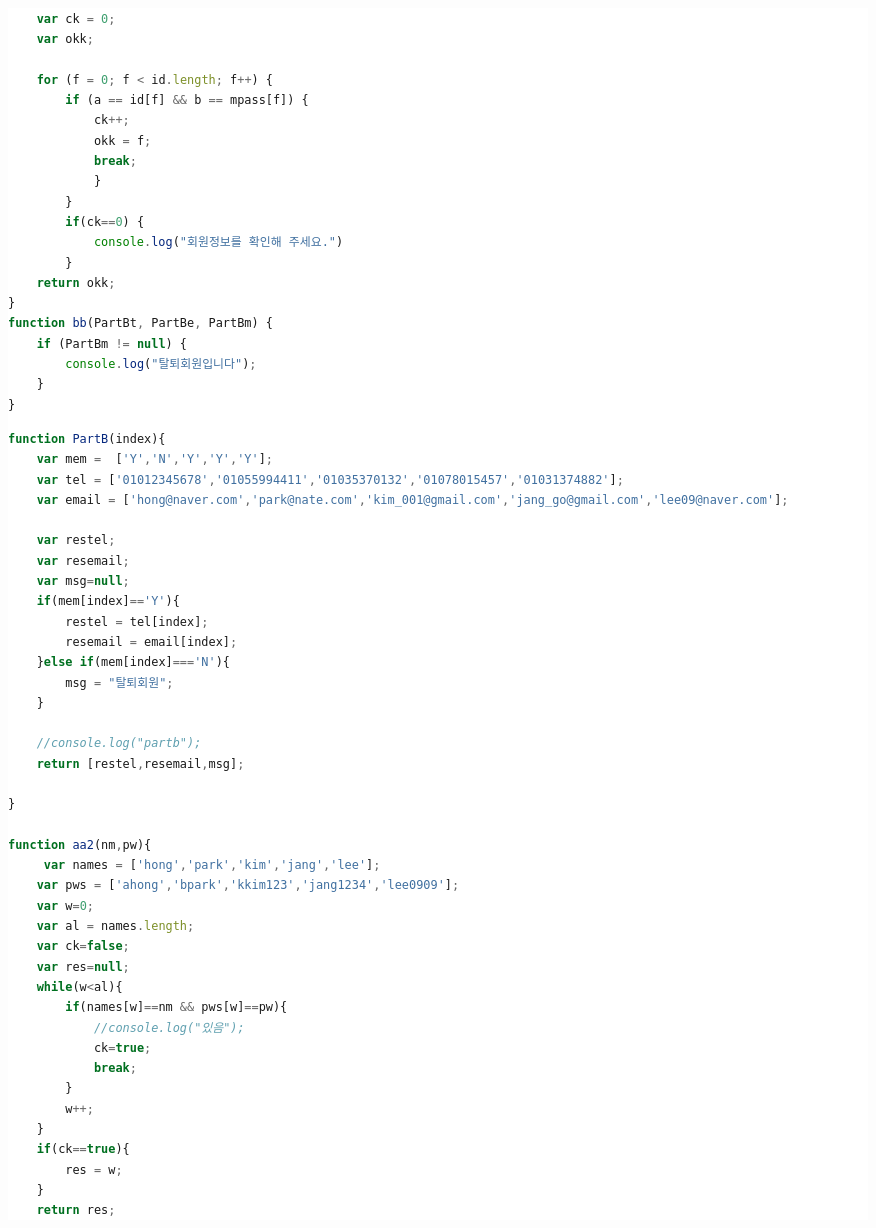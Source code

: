 ```Javascript
	var ck = 0;
	var okk;

	for (f = 0; f < id.length; f++) {
		if (a == id[f] && b == mpass[f]) {
			ck++;
			okk = f;
			break;
			}
		}
		if(ck==0) {
			console.log("회원정보를 확인해 주세요.")
		}
	return okk;
}
function bb(PartBt, PartBe, PartBm) {
	if (PartBm != null) {
		console.log("탈퇴회원입니다");
	}
}
```
```Javascript
function PartB(index){
	var mem =  ['Y','N','Y','Y','Y'];
	var tel = ['01012345678','01055994411','01035370132','01078015457','01031374882'];
 	var email = ['hong@naver.com','park@nate.com','kim_001@gmail.com','jang_go@gmail.com','lee09@naver.com'];

 	var restel;
 	var resemail;
 	var msg=null;
 	if(mem[index]=='Y'){
		restel = tel[index];
		resemail = email[index];
	}else if(mem[index]==='N'){
		msg = "탈퇴회원";
	}

	//console.log("partb");
	return [restel,resemail,msg];

}

function aa2(nm,pw){
	 var names = ['hong','park','kim','jang','lee'];
 	var pws = ['ahong','bpark','kkim123','jang1234','lee0909'];
	var w=0;
	var al = names.length;
	var ck=false;
	var res=null;
	while(w<al){
		if(names[w]==nm && pws[w]==pw){
			//console.log("있음");
			ck=true;
			break;
		}
		w++;
	}
	if(ck==true){
		res = w;
	}
	return res;

```